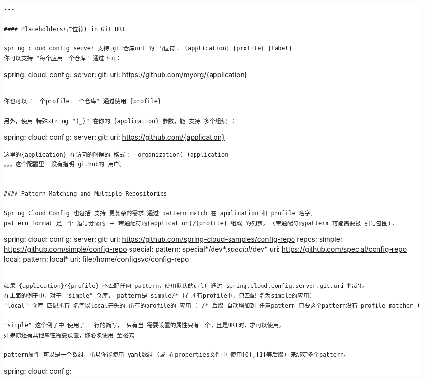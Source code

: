 ```
---

#### Placeholders(占位符) in Git URI

spring cloud config server 支持 git仓库url 的 占位符： {application} {profile} {label}   
你可以支持 "每个应用一个仓库" 通过下面：
```
spring:
  cloud:
    config:
      server:
        git:
          uri: https://github.com/myorg/{application}
```

你也可以 "一个profile 一个仓库" 通过使用 {profile}

另外，使用 特殊string "(_)" 在你的 {application} 参数，能 支持 多个组织 ： 
```
spring:
  cloud:
    config:
      server:
        git:
          uri: https://github.com/{application}
```
这里的{application} 在访问的时候的 格式：  organization(_)application
。。。这个配置里  没有指明 github的 用户。

---
#### Pattern Matching and Multiple Repositories

Spring Cloud Config 也包括 支持 更复杂的需求 通过 pattern match 在 application 和 profile 名字。   
pattern format 是一个 逗号分隔的 由 带通配符的{application}/{profile} 组成 的列表。 (带通配符的pattern 可能需要被 引号包围)：
```
spring:
  cloud:
    config:
      server:
        git:
          uri: https://github.com/spring-cloud-samples/config-repo
          repos:
            simple: https://github.com/simple/config-repo
            special:
              pattern: special*/dev*,*special*/dev*
              uri: https://github.com/special/config-repo
            local:
              pattern: local*
              uri: file:/home/configsvc/config-repo
```

如果 {application}/{profile} 不匹配任何 pattern，使用默认的url( 通过 spring.cloud.config.server.git.uri 指定)。   
在上面的例子中，对于 "simple" 仓库， pattern是 simple/* (在所有profile中，只匹配 名为simple的应用)   
"local" 仓库 匹配所有 名字以local开头的 所有的profile的 应用 ( /* 后缀 自动增加到 任意pattern 只要这个pattern没有 profile matcher )   

"simple" 这个例子中 使用了 一行的简写， 只有当 需要设置的属性只有一个，且是URI时，才可以使用。   
如果你还有其他属性需要设置，你必须使用 全格式  

pattern属性 可以是一个数组，所以你能使用 yaml数组 (或 在properties文件中 使用[0],[1]等后缀) 来绑定多个pattern。   
```
spring:
  cloud:
    config: